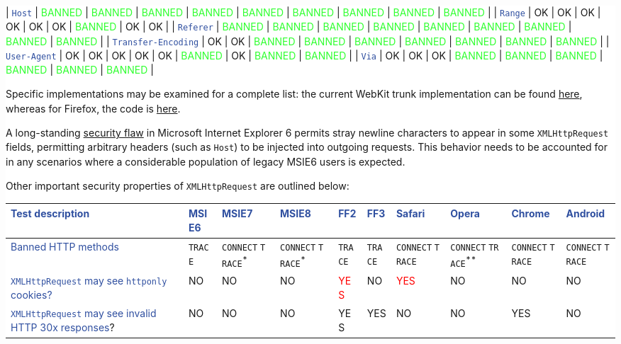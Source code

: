 | <font color='#3050a0'><code>Host</code></font>  | <font color='#30ff30'>BANNED</font>       | <font color='#30ff30'>BANNED</font>       | <font color='#30ff30'>BANNED</font>       | <font color='#30ff30'>BANNED</font>     | <font color='#30ff30'>BANNED</font>     | <font color='#30ff30'>BANNED</font>        | <font color='#30ff30'>BANNED</font>       | <font color='#30ff30'>BANNED</font>        | <font color='#30ff30'>BANNED</font>         |
| <font color='#3050a0'><code>Range</code></font> | OK                                        | OK                                        | OK                                        | OK                                      | OK                                      | OK                                         | <font color='#30ff30'>BANNED</font>       | OK                                         | OK                                          |
| <font color='#3050a0'><code>Referer</code></font> | <font color='#30ff30'>BANNED</font>       | <font color='#30ff30'>BANNED</font>       | <font color='#30ff30'>BANNED</font>       | <font color='#30ff30'>BANNED</font>     | <font color='#30ff30'>BANNED</font>     | <font color='#30ff30'>BANNED</font>        | <font color='#30ff30'>BANNED</font>       | <font color='#30ff30'>BANNED</font>        | <font color='#30ff30'>BANNED</font>         |
| <font color='#3050a0'><code>Transfer-Encoding</code></font> | OK                                        | OK                                        | <font color='#30ff30'>BANNED</font>       | <font color='#30ff30'>BANNED</font>     | <font color='#30ff30'>BANNED</font>     | <font color='#30ff30'>BANNED</font>        | <font color='#30ff30'>BANNED</font>       | <font color='#30ff30'>BANNED</font>        | <font color='#30ff30'>BANNED</font>         |
| <font color='#3050a0'><code>User-Agent</code></font> | OK                                        | OK                                        | OK                                        | OK                                      | OK                                      | <font color='#30ff30'>BANNED</font>        | OK                                        | <font color='#30ff30'>BANNED</font>        | <font color='#30ff30'>BANNED</font>         |
| <font color='#3050a0'><code>Via</code></font>   | OK                                        | OK                                        | OK                                        | <font color='#30ff30'>BANNED</font>     | <font color='#30ff30'>BANNED</font>     | <font color='#30ff30'>BANNED</font>        | <font color='#30ff30'>BANNED</font>       | <font color='#30ff30'>BANNED</font>        | <font color='#30ff30'>BANNED</font>         |

Specific implementations may be examined for a complete list: the current WebKit trunk implementation can be found [here](http://trac.webkit.org/browser/trunk/WebCore/xml/XMLHttpRequest.cpp), whereas for Firefox, the code is [here](http://google.com/codesearch/p?hl=en&sa=N&cd=1&ct=rc#e_ObwTAVPyo/content/base/src/nsXMLHttpRequest.cpp&l=1996).

A long-standing [security flaw](http://www.securityfocus.com/archive/1/434931) in Microsoft Internet Explorer 6 permits stray newline characters to appear in some `XMLHttpRequest` fields, permitting arbitrary headers (such as `Host`) to be injected into outgoing requests. This behavior needs to be accounted for in any scenarios where a considerable population of legacy MSIE6 users is expected.

Other important security properties of `XMLHttpRequest` are outlined below:

| <font color='#3050a0'><b>Test description</b></font> | <font color='#3050a0'><b>MSIE6</b></font> | <font color='#3050a0'><b>MSIE7</b></font> | <font color='#3050a0'><b>MSIE8</b></font> | <font color='#3050a0'><b>FF2</b></font> | <font color='#3050a0'><b>FF3</b></font> | <font color='#3050a0'><b>Safari</b></font> | <font color='#3050a0'><b>Opera</b></font> | <font color='#3050a0'><b>Chrome</b></font> | <font color='#3050a0'><b>Android</b></font> |
|:-----------------------------------------------------|:------------------------------------------|:------------------------------------------|:------------------------------------------|:----------------------------------------|:----------------------------------------|:-------------------------------------------|:------------------------------------------|:-------------------------------------------|:--------------------------------------------|
| <font color='#3050a0'>Banned HTTP methods</font>     | `TRACE`                                   | `CONNECT` `TRACE`<sup>*</sup>             | `CONNECT` `TRACE`<sup>*</sup>             | `TRACE`                                 | `TRACE`                                 | `CONNECT` `TRACE`                          | `CONNECT` `TRACE`<sup>**</sup>            | `CONNECT` `TRACE`                          | `CONNECT` `TRACE`                           |
| <font color='#3050a0'><code>XMLHttpRequest</code> may see <code>httponly</code> cookies?</font> | NO                                        | NO                                        | NO                                        | <font color='#ff0000'>YES</font>        | NO                                      | <font color='#ff0000'>YES</font>           | NO                                        | NO                                         | NO                                          |
| <font color='#3050a0'><code>XMLHttpRequest</code> may see invalid HTTP 30x responses</font>? | NO                                        | NO                                        | NO                                        | YES                                     | YES                                     | NO                                         | NO                                        | YES                                        | NO                                          |